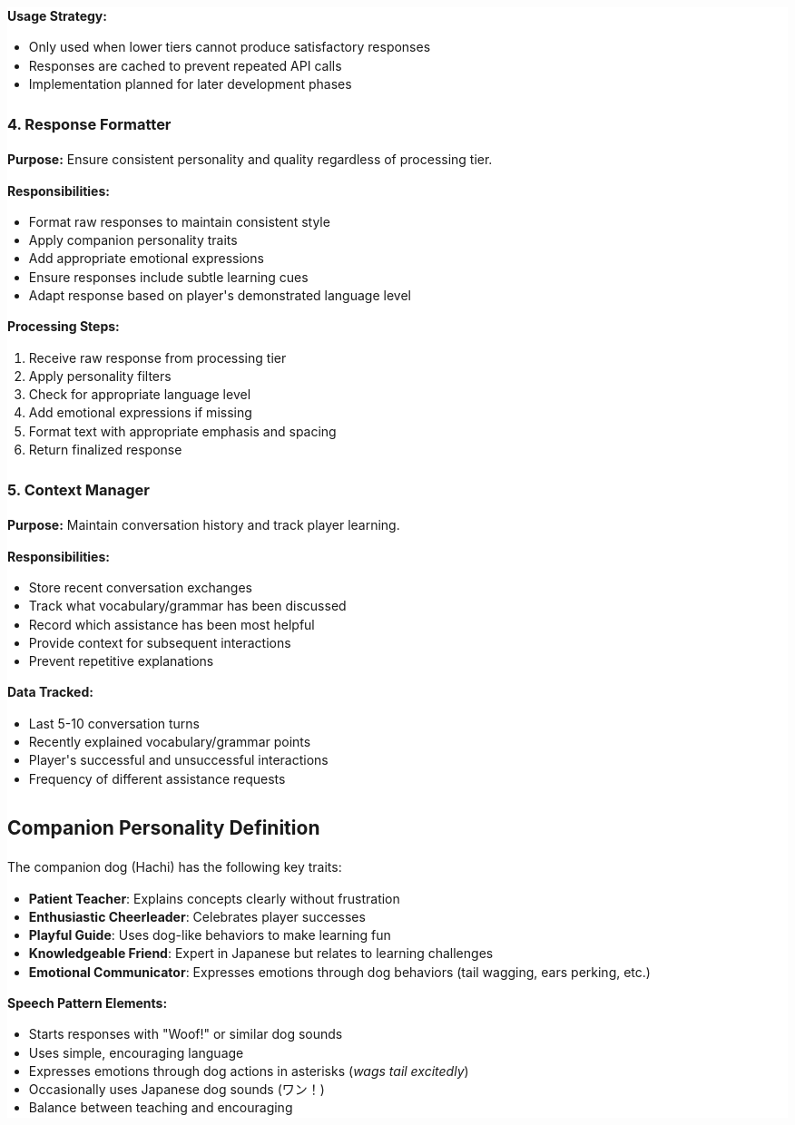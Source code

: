 **Usage Strategy:**
- Only used when lower tiers cannot produce satisfactory responses
- Responses are cached to prevent repeated API calls
- Implementation planned for later development phases

### 4. Response Formatter

**Purpose:** Ensure consistent personality and quality regardless of processing tier.

**Responsibilities:**
- Format raw responses to maintain consistent style
- Apply companion personality traits
- Add appropriate emotional expressions
- Ensure responses include subtle learning cues
- Adapt response based on player's demonstrated language level

**Processing Steps:**
1. Receive raw response from processing tier
2. Apply personality filters
3. Check for appropriate language level
4. Add emotional expressions if missing
5. Format text with appropriate emphasis and spacing
6. Return finalized response

### 5. Context Manager

**Purpose:** Maintain conversation history and track player learning.

**Responsibilities:**
- Store recent conversation exchanges
- Track what vocabulary/grammar has been discussed
- Record which assistance has been most helpful
- Provide context for subsequent interactions
- Prevent repetitive explanations

**Data Tracked:**
- Last 5-10 conversation turns
- Recently explained vocabulary/grammar points
- Player's successful and unsuccessful interactions
- Frequency of different assistance requests

## Companion Personality Definition

The companion dog (Hachi) has the following key traits:

- **Patient Teacher**: Explains concepts clearly without frustration
- **Enthusiastic Cheerleader**: Celebrates player successes
- **Playful Guide**: Uses dog-like behaviors to make learning fun
- **Knowledgeable Friend**: Expert in Japanese but relates to learning challenges
- **Emotional Communicator**: Expresses emotions through dog behaviors (tail wagging, ears perking, etc.)

**Speech Pattern Elements:**
- Starts responses with "Woof!" or similar dog sounds
- Uses simple, encouraging language
- Expresses emotions through dog actions in asterisks (*wags tail excitedly*)
- Occasionally uses Japanese dog sounds (ワン！)
- Balance between teaching and encouraging
